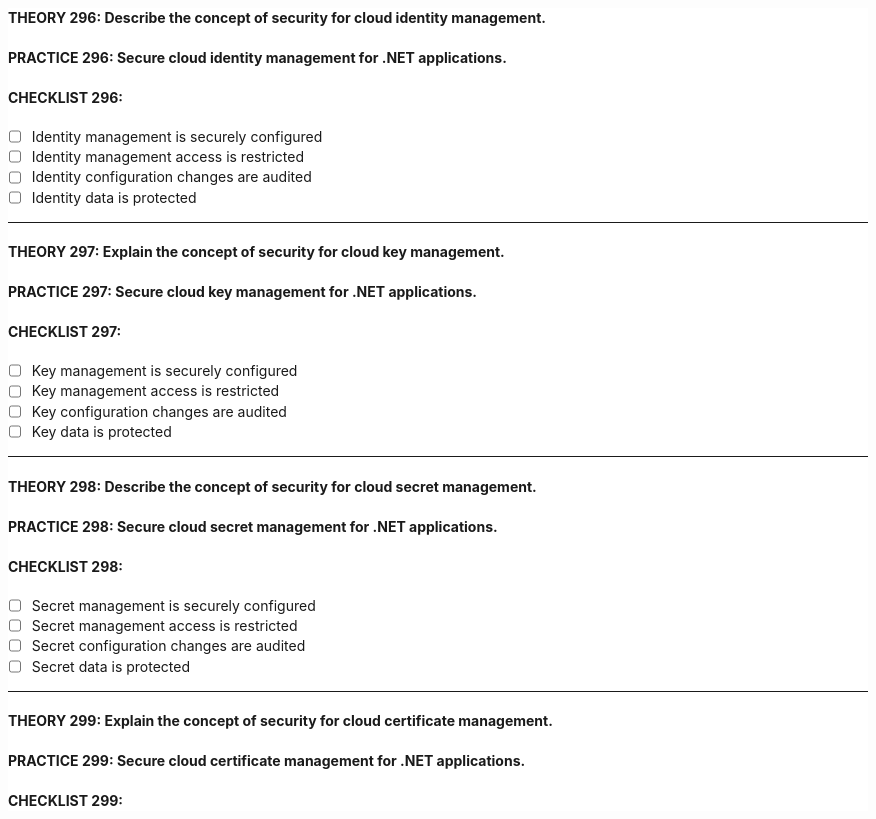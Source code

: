 
#### THEORY 296: Describe the concept of security for cloud identity management.

#### PRACTICE 296: Secure cloud identity management for .NET applications.

#### CHECKLIST 296:

- [ ] Identity management is securely configured
- [ ] Identity management access is restricted
- [ ] Identity configuration changes are audited
- [ ] Identity data is protected

---

#### THEORY 297: Explain the concept of security for cloud key management.

#### PRACTICE 297: Secure cloud key management for .NET applications.

#### CHECKLIST 297:

- [ ] Key management is securely configured
- [ ] Key management access is restricted
- [ ] Key configuration changes are audited
- [ ] Key data is protected

---

#### THEORY 298: Describe the concept of security for cloud secret management.

#### PRACTICE 298: Secure cloud secret management for .NET applications.

#### CHECKLIST 298:

- [ ] Secret management is securely configured
- [ ] Secret management access is restricted
- [ ] Secret configuration changes are audited
- [ ] Secret data is protected

---

#### THEORY 299: Explain the concept of security for cloud certificate management.

#### PRACTICE 299: Secure cloud certificate management for .NET applications.

#### CHECKLIST 299:
